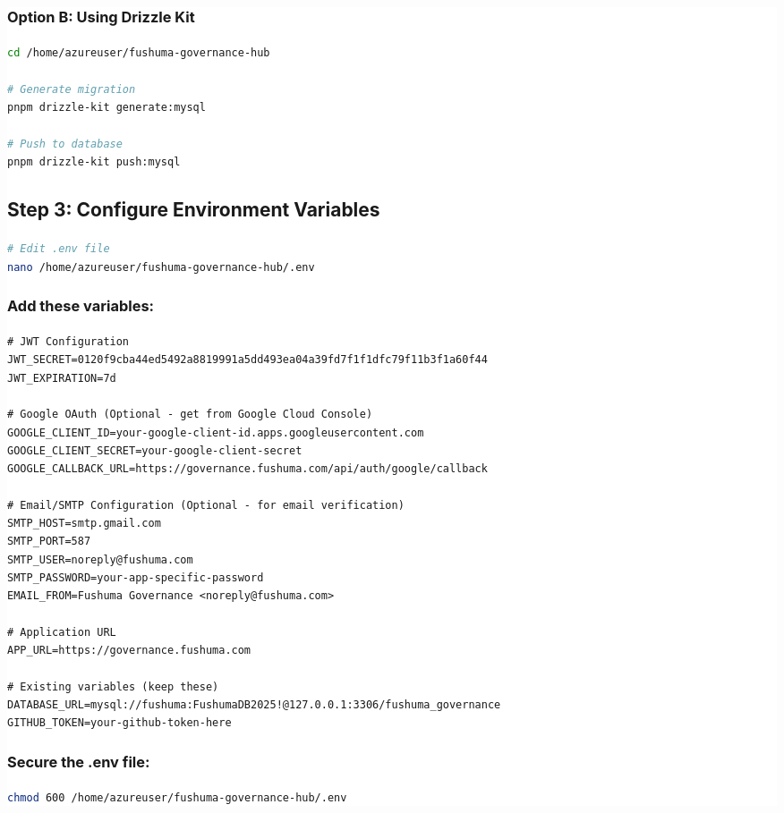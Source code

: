 ```bash
```

### Option B: Using Drizzle Kit

```bash
cd /home/azureuser/fushuma-governance-hub

# Generate migration
pnpm drizzle-kit generate:mysql

# Push to database
pnpm drizzle-kit push:mysql
```

## Step 3: Configure Environment Variables

```bash
# Edit .env file
nano /home/azureuser/fushuma-governance-hub/.env
```

### Add these variables:

```env
# JWT Configuration
JWT_SECRET=0120f9cba44ed5492a8819991a5dd493ea04a39fd7f1f1dfc79f11b3f1a60f44
JWT_EXPIRATION=7d

# Google OAuth (Optional - get from Google Cloud Console)
GOOGLE_CLIENT_ID=your-google-client-id.apps.googleusercontent.com
GOOGLE_CLIENT_SECRET=your-google-client-secret
GOOGLE_CALLBACK_URL=https://governance.fushuma.com/api/auth/google/callback

# Email/SMTP Configuration (Optional - for email verification)
SMTP_HOST=smtp.gmail.com
SMTP_PORT=587
SMTP_USER=noreply@fushuma.com
SMTP_PASSWORD=your-app-specific-password
EMAIL_FROM=Fushuma Governance <noreply@fushuma.com>

# Application URL
APP_URL=https://governance.fushuma.com

# Existing variables (keep these)
DATABASE_URL=mysql://fushuma:FushumaDB2025!@127.0.0.1:3306/fushuma_governance
GITHUB_TOKEN=your-github-token-here
```

### Secure the .env file:

```bash
chmod 600 /home/azureuser/fushuma-governance-hub/.env
```

